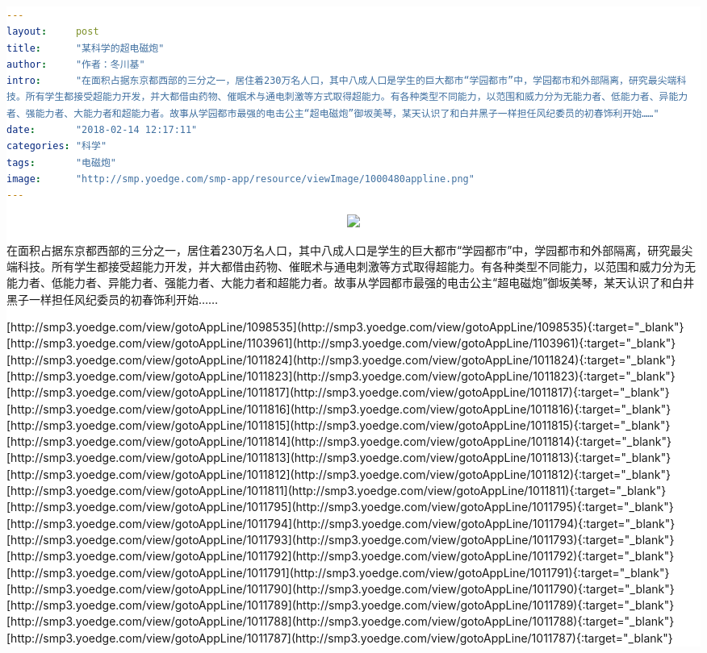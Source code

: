 ```yaml
---
layout:     post
title:      "某科学的超电磁炮"
author:     "作者：冬川基"
intro:      "在面积占据东京都西部的三分之一，居住着230万名人口，其中八成人口是学生的巨大都市“学园都市”中，学园都市和外部隔离，研究最尖端科技。所有学生都接受超能力开发，并大都借由药物、催眠术与通电刺激等方式取得超能力。有各种类型不同能力，以范围和威力分为无能力者、低能力者、异能力者、强能力者、大能力者和超能力者。故事从学园都市最强的电击公主“超电磁炮”御坂美琴，某天认识了和白井黑子一样担任风纪委员的初春饰利开始……"
date:       "2018-02-14 12:17:11"
categories: "科学"
tags:       "电磁炮"
image:      "http://smp.yoedge.com/smp-app/resource/viewImage/1000480appline.png"
---
```

<div style="text-align: center">
<p><img src="http://smp.yoedge.com/smp-app/resource/viewImage/1000480appline.png"/></p>
</div>
<p class="post-meta">
<span>在面积占据东京都西部的三分之一，居住着230万名人口，其中八成人口是学生的巨大都市“学园都市”中，学园都市和外部隔离，研究最尖端科技。所有学生都接受超能力开发，并大都借由药物、催眠术与通电刺激等方式取得超能力。有各种类型不同能力，以范围和威力分为无能力者、低能力者、异能力者、强能力者、大能力者和超能力者。故事从学园都市最强的电击公主“超电磁炮”御坂美琴，某天认识了和白井黑子一样担任风纪委员的初春饰利开始……</span>
</p>
[http://smp3.yoedge.com/view/gotoAppLine/1098535](http://smp3.yoedge.com/view/gotoAppLine/1098535){:target="_blank"}
[http://smp3.yoedge.com/view/gotoAppLine/1103961](http://smp3.yoedge.com/view/gotoAppLine/1103961){:target="_blank"}
[http://smp3.yoedge.com/view/gotoAppLine/1011824](http://smp3.yoedge.com/view/gotoAppLine/1011824){:target="_blank"}
[http://smp3.yoedge.com/view/gotoAppLine/1011823](http://smp3.yoedge.com/view/gotoAppLine/1011823){:target="_blank"}
[http://smp3.yoedge.com/view/gotoAppLine/1011817](http://smp3.yoedge.com/view/gotoAppLine/1011817){:target="_blank"}
[http://smp3.yoedge.com/view/gotoAppLine/1011816](http://smp3.yoedge.com/view/gotoAppLine/1011816){:target="_blank"}
[http://smp3.yoedge.com/view/gotoAppLine/1011815](http://smp3.yoedge.com/view/gotoAppLine/1011815){:target="_blank"}
[http://smp3.yoedge.com/view/gotoAppLine/1011814](http://smp3.yoedge.com/view/gotoAppLine/1011814){:target="_blank"}
[http://smp3.yoedge.com/view/gotoAppLine/1011813](http://smp3.yoedge.com/view/gotoAppLine/1011813){:target="_blank"}
[http://smp3.yoedge.com/view/gotoAppLine/1011812](http://smp3.yoedge.com/view/gotoAppLine/1011812){:target="_blank"}
[http://smp3.yoedge.com/view/gotoAppLine/1011811](http://smp3.yoedge.com/view/gotoAppLine/1011811){:target="_blank"}
[http://smp3.yoedge.com/view/gotoAppLine/1011795](http://smp3.yoedge.com/view/gotoAppLine/1011795){:target="_blank"}
[http://smp3.yoedge.com/view/gotoAppLine/1011794](http://smp3.yoedge.com/view/gotoAppLine/1011794){:target="_blank"}
[http://smp3.yoedge.com/view/gotoAppLine/1011793](http://smp3.yoedge.com/view/gotoAppLine/1011793){:target="_blank"}
[http://smp3.yoedge.com/view/gotoAppLine/1011792](http://smp3.yoedge.com/view/gotoAppLine/1011792){:target="_blank"}
[http://smp3.yoedge.com/view/gotoAppLine/1011791](http://smp3.yoedge.com/view/gotoAppLine/1011791){:target="_blank"}
[http://smp3.yoedge.com/view/gotoAppLine/1011790](http://smp3.yoedge.com/view/gotoAppLine/1011790){:target="_blank"}
[http://smp3.yoedge.com/view/gotoAppLine/1011789](http://smp3.yoedge.com/view/gotoAppLine/1011789){:target="_blank"}
[http://smp3.yoedge.com/view/gotoAppLine/1011788](http://smp3.yoedge.com/view/gotoAppLine/1011788){:target="_blank"}
[http://smp3.yoedge.com/view/gotoAppLine/1011787](http://smp3.yoedge.com/view/gotoAppLine/1011787){:target="_blank"}